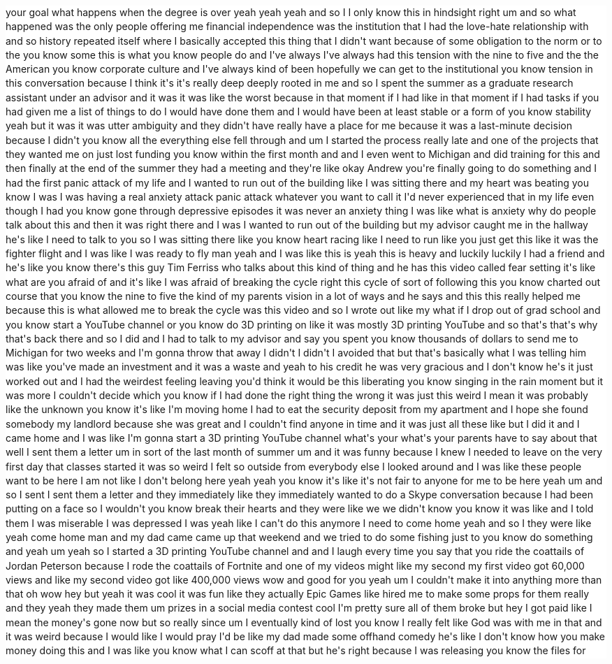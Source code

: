 your goal what happens when the degree is over yeah yeah yeah and so I I only know this in hindsight right um and so what happened was the only people offering me financial independence was the institution that I had the love-hate relationship with and so history repeated itself where I basically accepted this thing that I didn't want because of some obligation to the norm or to the you know some this is what you know people do and I've always I've always had this tension with the nine to five and the the American you know corporate culture and I've always kind of been hopefully we can get to the institutional you know tension in this conversation because I think it's it's really deep deeply rooted in me and so I spent the summer as a graduate research assistant under an advisor and it was it was like the worst because in that moment if I had like in that moment if I had tasks if you had given me a list of things to do I would have done them and I would have been at least stable or a form of you know stability yeah but it was it was utter ambiguity and they didn't have really have a place for me because it was a last-minute decision because I didn't you know all the everything else fell through and um I started the process really late and one of the projects that they wanted me on just lost funding you know within the first month and and I even went to Michigan and did training for this and then finally at the end of the summer they had a meeting and they're like okay Andrew you're finally going to do something and I had the first panic attack of my life and I wanted to run out of the building like I was sitting there and my heart was beating you know I was I was having a real anxiety attack panic attack whatever you want to call it I'd never experienced that in my life even though I had you know gone through depressive episodes it was never an anxiety thing I was like what is anxiety why do people talk about this and then it was right there and I was I wanted to run out of the building but my advisor caught me in the hallway he's like I need to talk to you so I was sitting there like you know heart racing like I need to run like you just get this like it was the fighter flight and I was like I was ready to fly man yeah and I was like this is yeah this is heavy and luckily luckily I had a friend and he's like you know there's this guy Tim Ferriss who talks about this kind of thing and he has this video called fear setting it's like what are you afraid of and it's like I was afraid of breaking the cycle right this cycle of sort of following this you know charted out course that you know the nine to five the kind of my parents vision in a lot of ways and he says and this this really helped me because this is what allowed me to break the cycle was this video and so I wrote out like my what if I drop out of grad school and you know start a YouTube channel or you know do 3D printing on like it was mostly 3D printing YouTube and so that's that's why that's back there and so I did and I had to talk to my advisor and say you spent you know thousands of dollars to send me to Michigan for two weeks and I'm gonna throw that away I didn't I didn't I avoided that but that's basically what I was telling him was like you've made an investment and it was a waste and yeah to his credit he was very gracious and I don't know he's it just worked out and I had the weirdest feeling leaving you'd think it would be this liberating you know singing in the rain moment but it was more I couldn't decide which you know if I had done the right thing the wrong it was just this weird I mean it was probably like the unknown you know it's like I'm moving home I had to eat the security deposit from my apartment and I hope she found somebody my landlord because she was great and I couldn't find anyone in time and it was just all these like but I did it and I came home and I was like I'm gonna start a 3D printing YouTube channel what's your what's your parents have to say about that well I sent them a letter um in sort of the last month of summer um and it was funny because I knew I needed to leave on the very first day that classes started it was so weird I felt so outside from everybody else I looked around and I was like these people want to be here I am not like I don't belong here yeah yeah you know it's like it's not fair to anyone for me to be here yeah um and so I sent I sent them a letter and they immediately like they immediately wanted to do a Skype conversation because I had been putting on a face so I wouldn't you know break their hearts and they were like we we didn't know you know it was like and I told them I was miserable I was depressed I was yeah like I can't do this anymore I need to come home yeah and so I they were like yeah come home man and my dad came came up that weekend and we tried to do some fishing just to you know do something and yeah um yeah so I started a 3D printing YouTube channel and and I laugh every time you say that you ride the coattails of Jordan Peterson because I rode the coattails of Fortnite and one of my videos might like my second my first video got 60,000 views and like my second video got like 400,000 views wow and good for you yeah um I couldn't make it into anything more than that oh wow hey but yeah it was cool it was fun like they actually Epic Games like hired me to make some props for them really and they yeah they made them um prizes in a social media contest cool I'm pretty sure all of them broke but hey I got paid like I mean the money's gone now but so really since um I eventually kind of lost you know I really felt like God was with me in that and it was weird because I would like I would pray I'd be like my dad made some offhand comedy he's like I don't know how you make money doing this and I was like you know what I can scoff at that but he's right because I was releasing you know the files for